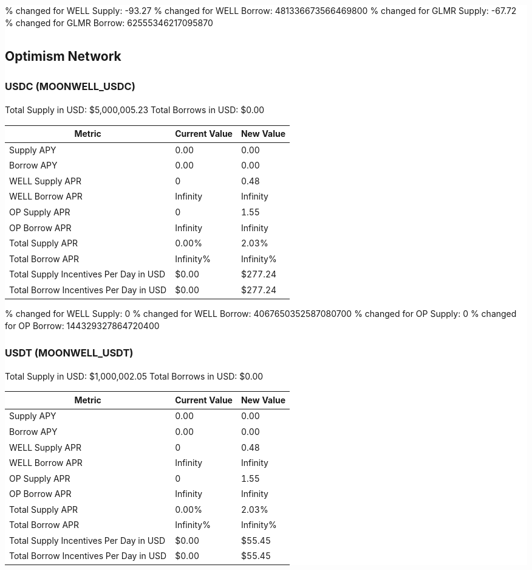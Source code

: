 % changed for WELL Supply: -93.27
% changed for WELL Borrow: 481336673566469800
% changed for GLMR Supply: -67.72
% changed for GLMR Borrow: 62555346217095870

## Optimism Network

### USDC (MOONWELL_USDC)

Total Supply in USD: $5,000,005.23
Total Borrows in USD: $0.00

| Metric | Current Value | New Value |
| --- | --- | --- |
| Supply APY | 0.00 | 0.00 |
| Borrow APY | 0.00 | 0.00 |
| WELL Supply APR | 0 | 0.48 |
| WELL Borrow APR | Infinity | Infinity |
| OP Supply APR | 0 | 1.55 |
| OP Borrow APR | Infinity | Infinity |
| Total Supply APR | 0.00% | 2.03% |
| Total Borrow APR | Infinity% | Infinity% |
| Total Supply Incentives Per Day in USD | $0.00 | $277.24 |
| Total Borrow Incentives Per Day in USD | $0.00 | $277.24 |

% changed for WELL Supply: 0
% changed for WELL Borrow: 4067650352587080700
% changed for OP Supply: 0
% changed for OP Borrow: 144329327864720400

### USDT (MOONWELL_USDT)

Total Supply in USD: $1,000,002.05
Total Borrows in USD: $0.00

| Metric | Current Value | New Value |
| --- | --- | --- |
| Supply APY | 0.00 | 0.00 |
| Borrow APY | 0.00 | 0.00 |
| WELL Supply APR | 0 | 0.48 |
| WELL Borrow APR | Infinity | Infinity |
| OP Supply APR | 0 | 1.55 |
| OP Borrow APR | Infinity | Infinity |
| Total Supply APR | 0.00% | 2.03% |
| Total Borrow APR | Infinity% | Infinity% |
| Total Supply Incentives Per Day in USD | $0.00 | $55.45 |
| Total Borrow Incentives Per Day in USD | $0.00 | $55.45 |

